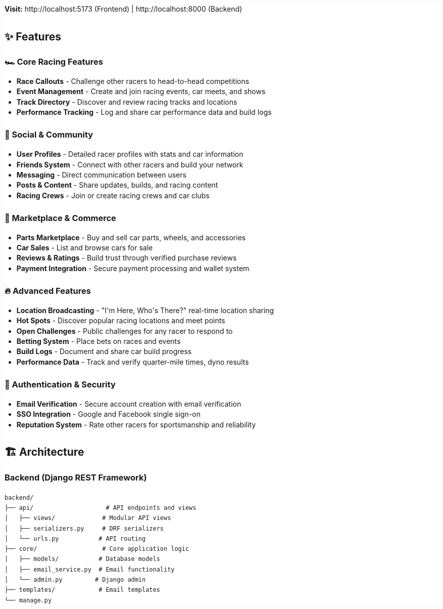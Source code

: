 **Visit:** http://localhost:5173 (Frontend) | http://localhost:8000 (Backend)

## ✨ Features

### 🏎️ Core Racing Features
- **Race Callouts** - Challenge other racers to head-to-head competitions
- **Event Management** - Create and join racing events, car meets, and shows
- **Track Directory** - Discover and review racing tracks and locations
- **Performance Tracking** - Log and share car performance data and build logs

### 👥 Social & Community
- **User Profiles** - Detailed racer profiles with stats and car information
- **Friends System** - Connect with other racers and build your network
- **Messaging** - Direct communication between users
- **Posts & Content** - Share updates, builds, and racing content
- **Racing Crews** - Join or create racing crews and car clubs

### 🛒 Marketplace & Commerce
- **Parts Marketplace** - Buy and sell car parts, wheels, and accessories
- **Car Sales** - List and browse cars for sale
- **Reviews & Ratings** - Build trust through verified purchase reviews
- **Payment Integration** - Secure payment processing and wallet system

### 🔥 Advanced Features
- **Location Broadcasting** - "I'm Here, Who's There?" real-time location sharing
- **Hot Spots** - Discover popular racing locations and meet points
- **Open Challenges** - Public challenges for any racer to respond to
- **Betting System** - Place bets on races and events
- **Build Logs** - Document and share car build progress
- **Performance Data** - Track and verify quarter-mile times, dyno results

### 🔐 Authentication & Security
- **Email Verification** - Secure account creation with email verification
- **SSO Integration** - Google and Facebook single sign-on
- **Reputation System** - Rate other racers for sportsmanship and reliability

## 🏗️ Architecture

### Backend (Django REST Framework)
```
backend/
├── api/                    # API endpoints and views
│   ├── views/             # Modular API views
│   ├── serializers.py     # DRF serializers
│   └── urls.py           # API routing
├── core/                  # Core application logic
│   ├── models/           # Database models
│   ├── email_service.py  # Email functionality
│   └── admin.py         # Django admin
├── templates/            # Email templates
└── manage.py
```
